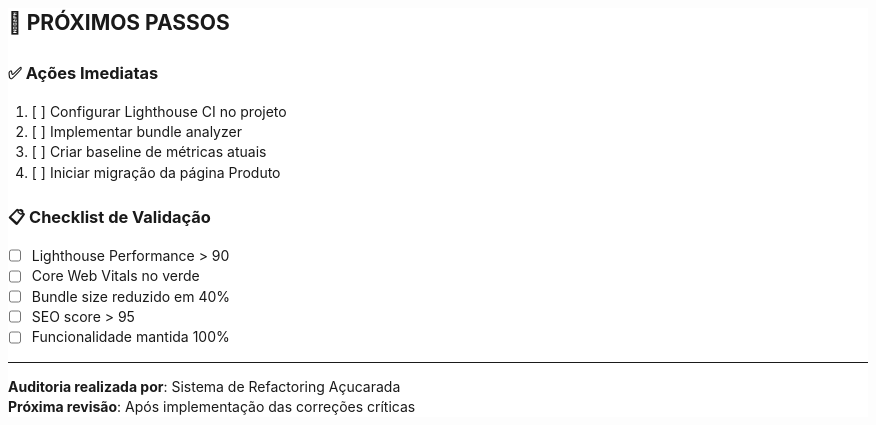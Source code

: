 
## 🚀 PRÓXIMOS PASSOS

### ✅ Ações Imediatas
1. [ ] Configurar Lighthouse CI no projeto
2. [ ] Implementar bundle analyzer
3. [ ] Criar baseline de métricas atuais
4. [ ] Iniciar migração da página Produto

### 📋 Checklist de Validação
- [ ] Lighthouse Performance > 90
- [ ] Core Web Vitals no verde
- [ ] Bundle size reduzido em 40%
- [ ] SEO score > 95
- [ ] Funcionalidade mantida 100%

---

**Auditoria realizada por**: Sistema de Refactoring Açucarada  
**Próxima revisão**: Após implementação das correções críticas